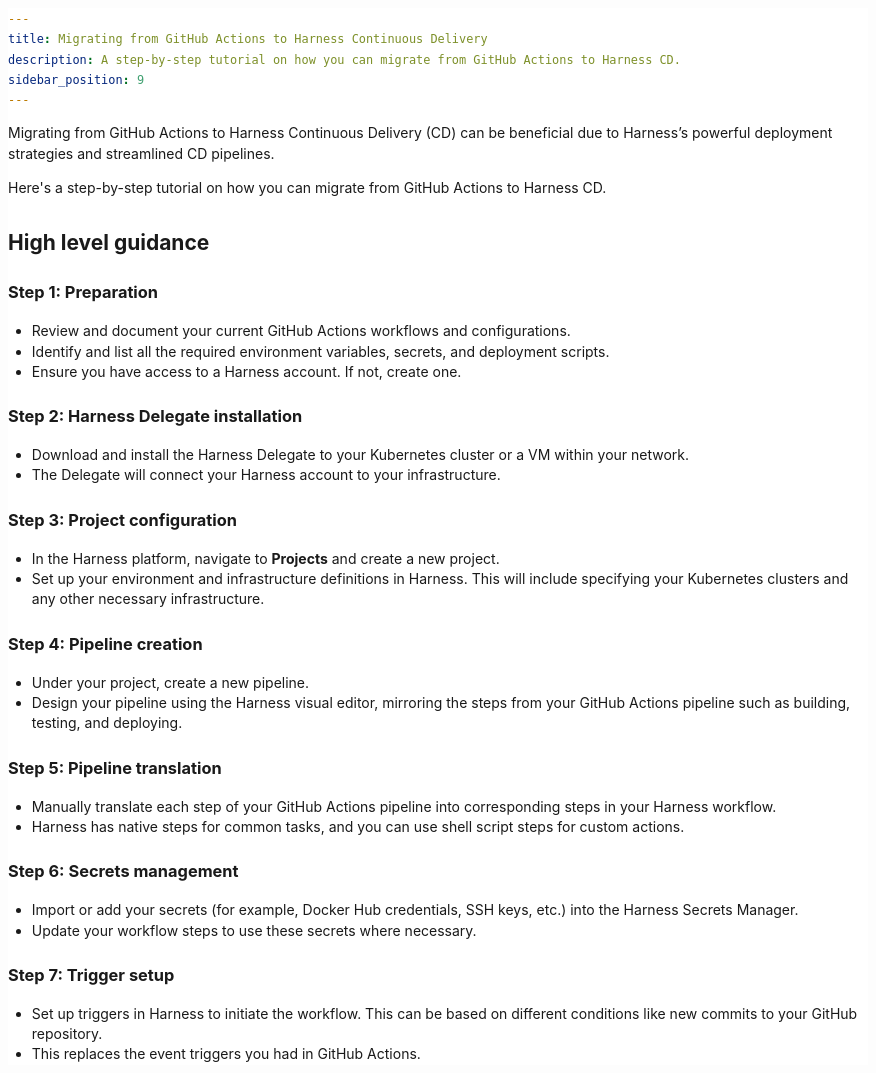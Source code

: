 ```yaml
---
title: Migrating from GitHub Actions to Harness Continuous Delivery
description: A step-by-step tutorial on how you can migrate from GitHub Actions to Harness CD.
sidebar_position: 9
---
```


Migrating from GitHub Actions to Harness Continuous Delivery (CD) can be beneficial due to Harness’s powerful deployment strategies and streamlined CD pipelines. 

Here's a step-by-step tutorial on how you can migrate from GitHub Actions to Harness CD.

## High level guidance

### Step 1: Preparation

- Review and document your current GitHub Actions workflows and configurations.
- Identify and list all the required environment variables, secrets, and deployment scripts.
- Ensure you have access to a Harness account. If not, create one. 
  
### Step 2: Harness Delegate installation

- Download and install the Harness Delegate to your Kubernetes cluster or a VM within your network.
- The Delegate will connect your Harness account to your infrastructure. 
  
### Step 3: Project configuration

- In the Harness platform, navigate to **Projects** and create a new project.
- Set up your environment and infrastructure definitions in Harness. This will include specifying your Kubernetes clusters and any other necessary infrastructure.
  
### Step 4: Pipeline creation

- Under your project, create a new pipeline.
- Design your pipeline using the Harness visual editor, mirroring the steps from your GitHub Actions pipeline such as building, testing, and deploying. 
 
### Step 5: Pipeline translation

- Manually translate each step of your GitHub Actions pipeline into corresponding steps in your Harness workflow.
- Harness has native steps for common tasks, and you can use shell script steps for custom actions.

### Step 6: Secrets management

- Import or add your secrets (for example, Docker Hub credentials, SSH keys, etc.) into the Harness Secrets Manager.
- Update your workflow steps to use these secrets where necessary.

### Step 7: Trigger setup

- Set up triggers in Harness to initiate the workflow. This can be based on different conditions like new commits to your GitHub repository.
- This replaces the event triggers you had in GitHub Actions.
 